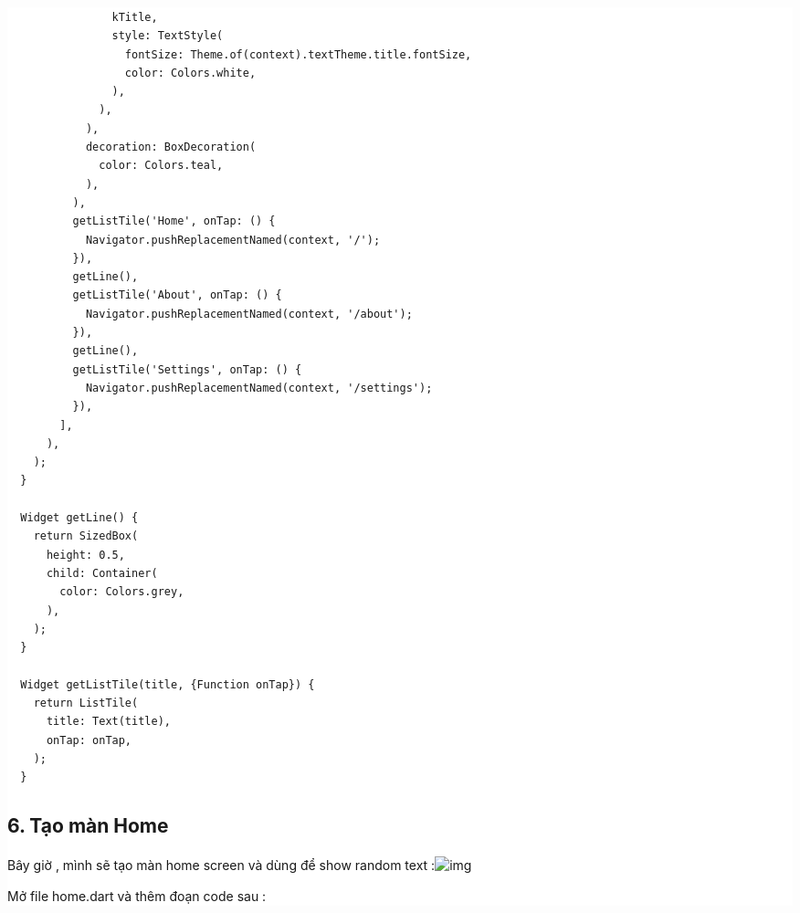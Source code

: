 ```none
                kTitle,
                style: TextStyle(
                  fontSize: Theme.of(context).textTheme.title.fontSize,
                  color: Colors.white,
                ),
              ),
            ),
            decoration: BoxDecoration(
              color: Colors.teal,
            ),
          ),
          getListTile('Home', onTap: () {
            Navigator.pushReplacementNamed(context, '/');
          }),
          getLine(),
          getListTile('About', onTap: () {
            Navigator.pushReplacementNamed(context, '/about');
          }),
          getLine(),
          getListTile('Settings', onTap: () {
            Navigator.pushReplacementNamed(context, '/settings');
          }),
        ],
      ),
    );
  }

  Widget getLine() {
    return SizedBox(
      height: 0.5,
      child: Container(
        color: Colors.grey,
      ),
    );
  }

  Widget getListTile(title, {Function onTap}) {
    return ListTile(
      title: Text(title),
      onTap: onTap,
    );
  }
```



## 6. Tạo màn Home

Bây giờ , mình sẽ tạo màn home screen và dùng để show random text :![img](https://images.viblo.asia/086a6c4c-fa12-48c0-89bb-ddd1bab22e1c.png)

Mở file home.dart và thêm đoạn code sau :
